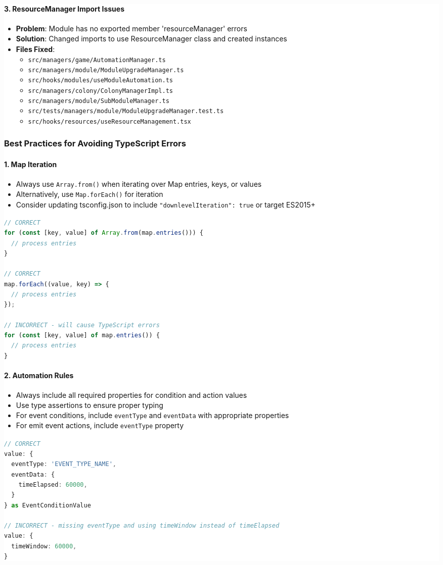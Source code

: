 #### 3. ResourceManager Import Issues

- **Problem**: Module has no exported member 'resourceManager' errors
- **Solution**: Changed imports to use ResourceManager class and created instances
- **Files Fixed**:
  - `src/managers/game/AutomationManager.ts`
  - `src/managers/module/ModuleUpgradeManager.ts`
  - `src/hooks/modules/useModuleAutomation.ts`
  - `src/managers/colony/ColonyManagerImpl.ts`
  - `src/managers/module/SubModuleManager.ts`
  - `src/tests/managers/module/ModuleUpgradeManager.test.ts`
  - `src/hooks/resources/useResourceManagement.tsx`

### Best Practices for Avoiding TypeScript Errors

#### 1. Map Iteration

- Always use `Array.from()` when iterating over Map entries, keys, or values
- Alternatively, use `Map.forEach()` for iteration
- Consider updating tsconfig.json to include `"downlevelIteration": true` or target ES2015+

```typescript
// CORRECT
for (const [key, value] of Array.from(map.entries())) {
  // process entries
}

// CORRECT
map.forEach((value, key) => {
  // process entries
});

// INCORRECT - will cause TypeScript errors
for (const [key, value] of map.entries()) {
  // process entries
}
```

#### 2. Automation Rules

- Always include all required properties for condition and action values
- Use type assertions to ensure proper typing
- For event conditions, include `eventType` and `eventData` with appropriate properties
- For emit event actions, include `eventType` property

```typescript
// CORRECT
value: {
  eventType: 'EVENT_TYPE_NAME',
  eventData: {
    timeElapsed: 60000,
  }
} as EventConditionValue

// INCORRECT - missing eventType and using timeWindow instead of timeElapsed
value: {
  timeWindow: 60000,
}
```


  [key: string]: unknown;
  [key: string]: unknown;